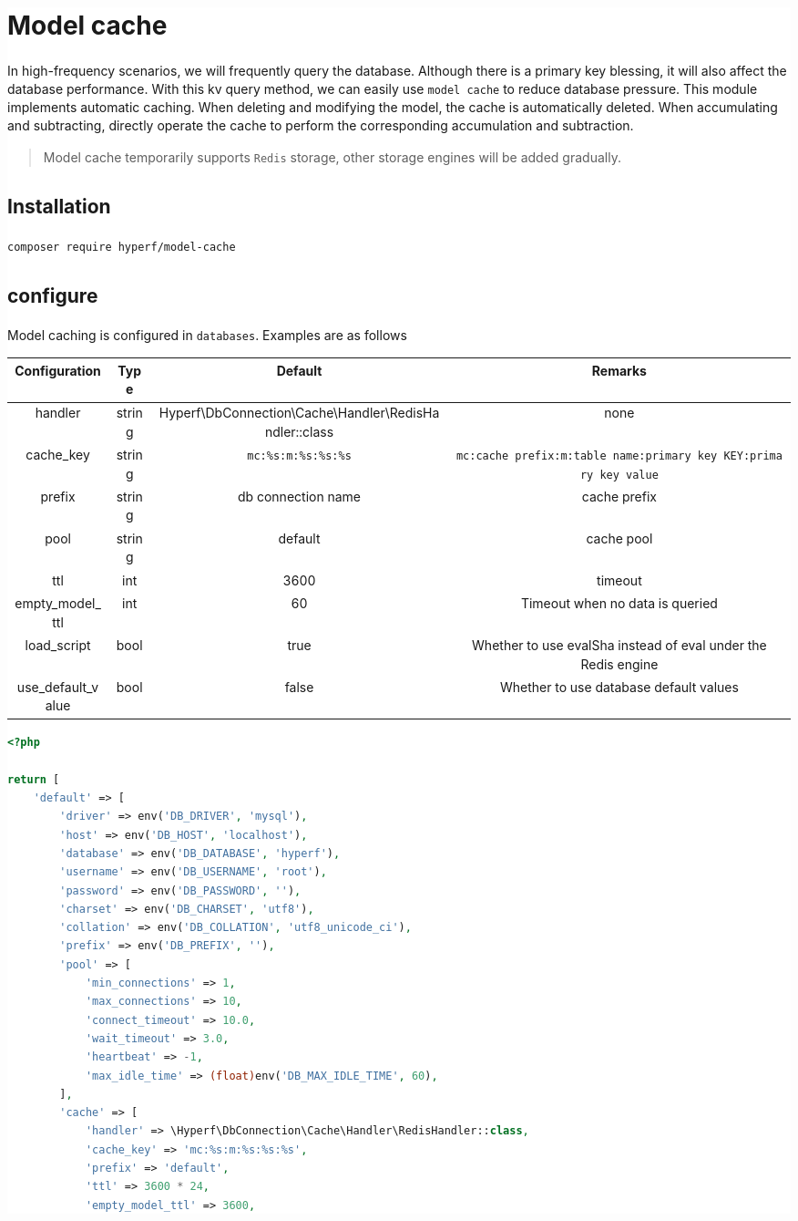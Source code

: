 # Model cache

In high-frequency scenarios, we will frequently query the database. Although there is a primary key blessing, it will also affect the database performance. With this kv query method, we can easily use `model cache` to reduce database pressure. This module implements automatic caching. When deleting and modifying the model, the cache is automatically deleted. When accumulating and subtracting, directly operate the cache to perform the corresponding accumulation and subtraction.

> Model cache temporarily supports `Redis` storage, other storage engines will be added gradually.

## Installation

```bash
composer require hyperf/model-cache
```

## configure

Model caching is configured in `databases`. Examples are as follows

|   Configuration   |  Type  |                         Default                        |                Remarks                                           |
|:-----------------:|:------:|:------------------------------------------------------:|:----------------------------------------------------------------:|
| handler           | string | Hyperf\DbConnection\Cache\Handler\RedisHandler::class  |                               none                               |
| cache_key         | string |                   `mc:%s:m:%s:%s:%s`                   | `mc:cache prefix:m:table name:primary key KEY:primary key value` |
| prefix            | string |                   db connection name                   |                           cache prefix                           |
| pool              | string |                        default                         |                           cache pool                             |
| ttl               |  int   |                          3600                          |                              timeout                             |
| empty_model_ttl   |  int   |                           60                           |                  Timeout when no data is queried                 |
| load_script       |  bool  |                          true                          |   Whether to use evalSha instead of eval under the Redis engine  |
| use_default_value |  bool  |                          false                         |              Whether to use database default values              |

```php
<?php

return [
    'default' => [
        'driver' => env('DB_DRIVER', 'mysql'),
        'host' => env('DB_HOST', 'localhost'),
        'database' => env('DB_DATABASE', 'hyperf'),
        'username' => env('DB_USERNAME', 'root'),
        'password' => env('DB_PASSWORD', ''),
        'charset' => env('DB_CHARSET', 'utf8'),
        'collation' => env('DB_COLLATION', 'utf8_unicode_ci'),
        'prefix' => env('DB_PREFIX', ''),
        'pool' => [
            'min_connections' => 1,
            'max_connections' => 10,
            'connect_timeout' => 10.0,
            'wait_timeout' => 3.0,
            'heartbeat' => -1,
            'max_idle_time' => (float)env('DB_MAX_IDLE_TIME', 60),
        ],
        'cache' => [
            'handler' => \Hyperf\DbConnection\Cache\Handler\RedisHandler::class,
            'cache_key' => 'mc:%s:m:%s:%s:%s',
            'prefix' => 'default',
            'ttl' => 3600 * 24,
            'empty_model_ttl' => 3600,
```